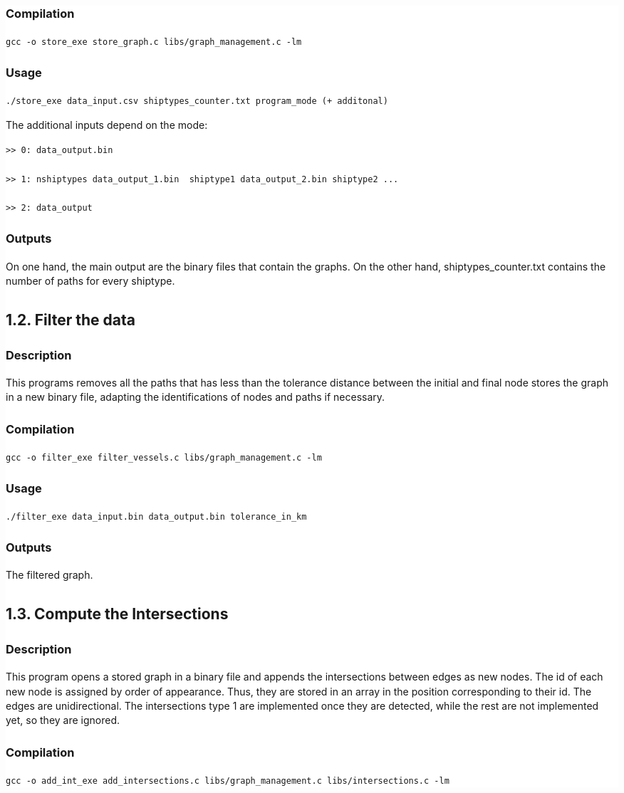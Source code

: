 ### Compilation
```
gcc -o store_exe store_graph.c libs/graph_management.c -lm
```

### Usage
```
./store_exe data_input.csv shiptypes_counter.txt program_mode (+ additonal)
```
The additional inputs depend on the mode:

    >> 0: data_output.bin

    >> 1: nshiptypes data_output_1.bin  shiptype1 data_output_2.bin shiptype2 ...

    >> 2: data_output

### Outputs
On one hand, the main output are the binary files that contain the graphs. On the other hand, shiptypes_counter.txt contains the number of paths for every shiptype.

## 1.2. Filter the data
### Description
This programs removes all the paths that has less than the tolerance distance between the initial and final node stores the graph in a new binary file, adapting the identifications of nodes and paths if necessary.

### Compilation
```
gcc -o filter_exe filter_vessels.c libs/graph_management.c -lm
```

### Usage
```
./filter_exe data_input.bin data_output.bin tolerance_in_km
```

### Outputs
The filtered graph.

## 1.3. Compute the Intersections
### Description
This program opens a stored graph in a binary file and appends the intersections between edges as new nodes. The id of each new node is assigned by order of appearance. Thus, they are stored in an array in the position corresponding to their id. The edges are unidirectional. The intersections type 1 are implemented once they are detected, while the rest are not implemented yet, so they are ignored.

### Compilation
```
gcc -o add_int_exe add_intersections.c libs/graph_management.c libs/intersections.c -lm
```
